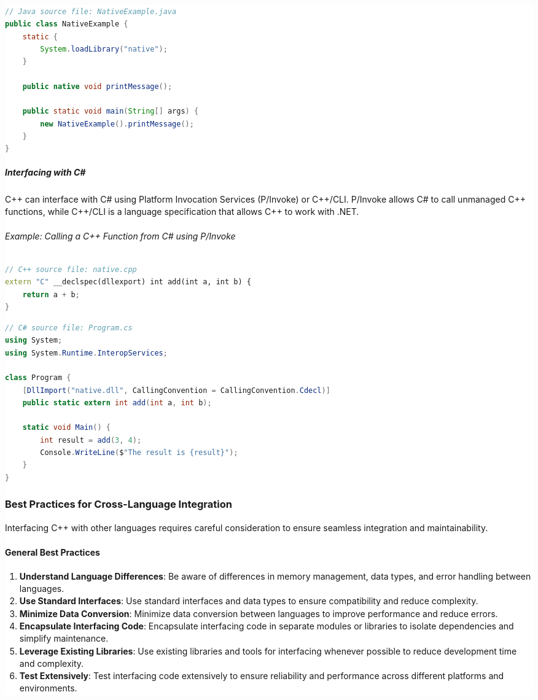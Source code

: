 ```java
// Java source file: NativeExample.java
public class NativeExample {
    static {
        System.loadLibrary("native");
    }

    public native void printMessage();

    public static void main(String[] args) {
        new NativeExample().printMessage();
    }
}
```

##### Interfacing with C#

C++ can interface with C# using Platform Invocation Services (P/Invoke) or C++/CLI. P/Invoke allows C# to call unmanaged C++ functions, while C++/CLI is a language specification that allows C++ to work with .NET.

###### Example: Calling a C++ Function from C# using P/Invoke

```cpp
// C++ source file: native.cpp
extern "C" __declspec(dllexport) int add(int a, int b) {
    return a + b;
}
```

```csharp
// C# source file: Program.cs
using System;
using System.Runtime.InteropServices;

class Program {
    [DllImport("native.dll", CallingConvention = CallingConvention.Cdecl)]
    public static extern int add(int a, int b);

    static void Main() {
        int result = add(3, 4);
        Console.WriteLine($"The result is {result}");
    }
}
```

### Best Practices for Cross-Language Integration

Interfacing C++ with other languages requires careful consideration to ensure seamless integration and maintainability.

#### General Best Practices

1. **Understand Language Differences**: Be aware of differences in memory management, data types, and error handling between languages.
2. **Use Standard Interfaces**: Use standard interfaces and data types to ensure compatibility and reduce complexity.
3. **Minimize Data Conversion**: Minimize data conversion between languages to improve performance and reduce errors.
4. **Encapsulate Interfacing Code**: Encapsulate interfacing code in separate modules or libraries to isolate dependencies and simplify maintenance.
5. **Leverage Existing Libraries**: Use existing libraries and tools for interfacing whenever possible to reduce development time and complexity.
6. **Test Extensively**: Test interfacing code extensively to ensure reliability and performance across different platforms and environments.
